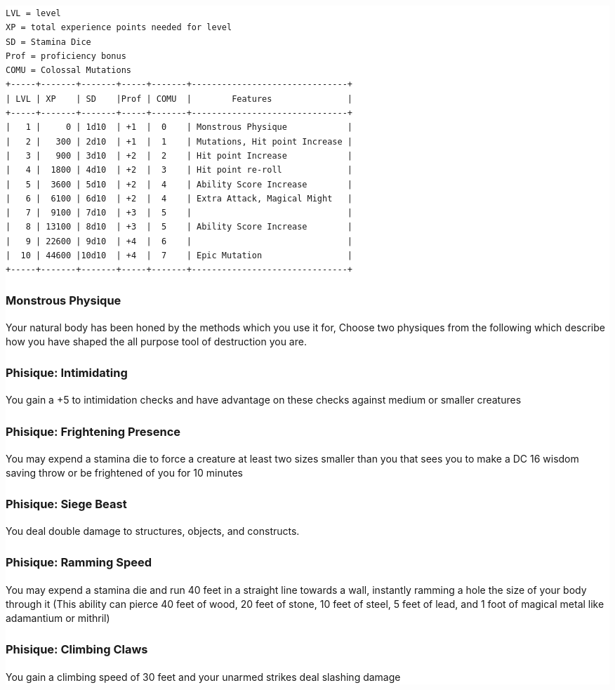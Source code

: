 
```
LVL = level
XP = total experience points needed for level
SD = Stamina Dice
Prof = proficiency bonus
COMU = Colossal Mutations
+-----+-------+-------+-----+-------+-------------------------------+
| LVL | XP    | SD    |Prof | COMU  |        Features               |
+-----+-------+-------+-----+-------+-------------------------------+
|   1 |     0 | 1d10  | +1  |  0    | Monstrous Physique            |
|   2 |   300 | 2d10  | +1  |  1    | Mutations, Hit point Increase |
|   3 |   900 | 3d10  | +2  |  2    | Hit point Increase            |
|   4 |  1800 | 4d10  | +2  |  3    | Hit point re-roll             |
|   5 |  3600 | 5d10  | +2  |  4    | Ability Score Increase        |
|   6 |  6100 | 6d10  | +2  |  4    | Extra Attack, Magical Might   |
|   7 |  9100 | 7d10  | +3  |  5    |                               |
|   8 | 13100 | 8d10  | +3  |  5    | Ability Score Increase        |
|   9 | 22600 | 9d10  | +4  |  6    |                               |
|  10 | 44600 |10d10  | +4  |  7    | Epic Mutation                 |
+-----+-------+-------+-----+-------+-------------------------------+
```


### Monstrous Physique 
Your natural body has been honed by the methods which you use it for, Choose two
physiques from the following which describe how you have shaped the all purpose
tool of destruction you are.

### Phisique: Intimidating
You gain a +5 to intimidation checks and have advantage on these checks against 
medium or smaller creatures

### Phisique: Frightening Presence
You may expend a stamina die to force a creature at least two sizes smaller than
you that sees you to make a DC 16 wisdom saving throw or be frightened of you 
for 10 minutes

### Phisique: Siege Beast
You deal double damage to structures, objects, and constructs.

### Phisique: Ramming Speed
You may expend a stamina die and run 40 feet in a straight line towards a wall,
instantly ramming a hole the size of your body through it (This ability can 
pierce 40 feet of wood, 20 feet of stone, 10 feet of steel, 5 feet of lead, 
and 1 foot of magical metal like adamantium or mithril)

### Phisique: Climbing Claws
You gain a climbing speed of 30 feet and your unarmed strikes deal slashing 
damage
